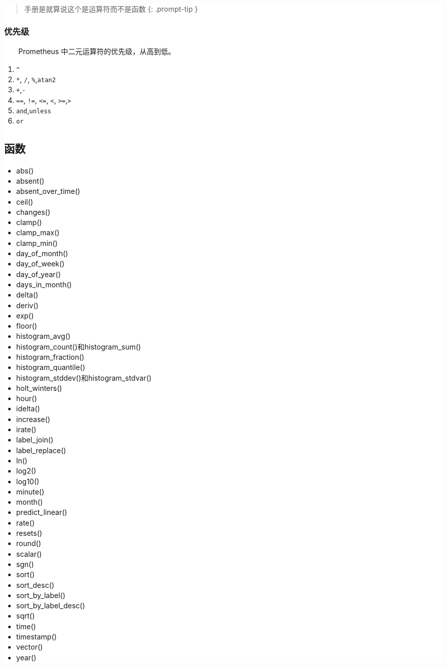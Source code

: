 > 手册是就算说这个是运算符而不是函数
{: .prompt-tip }

### 优先级

&emsp;&emsp;Prometheus 中二元运算符的优先级，从高到低。

1. ```^```
2. ```*```, ```/```, ```%```,```atan2```
3. ```+```,```-```
4. ```==```, ```!=```, ```<=```, ```<```, ```>=```,```>```
5. ```and```,```unless```
6. ```or```

## 函数

- abs()
- absent()
- absent_over_time()
- ceil()
- changes()
- clamp()
- clamp_max()
- clamp_min()
- day_of_month()
- day_of_week()
- day_of_year()
- days_in_month()
- delta()
- deriv()
- exp()
- floor()
- histogram_avg()
- histogram_count()和histogram_sum()
- histogram_fraction()
- histogram_quantile()
- histogram_stddev()和histogram_stdvar()
- holt_winters()
- hour()
- idelta()
- increase()
- irate()
- label_join()
- label_replace()
- ln()
- log2()
- log10()
- minute()
- month()
- predict_linear()
- rate()
- resets()
- round()
- scalar()
- sgn()
- sort()
- sort_desc()
- sort_by_label()
- sort_by_label_desc()
- sqrt()
- time()
- timestamp()
- vector()
- year()